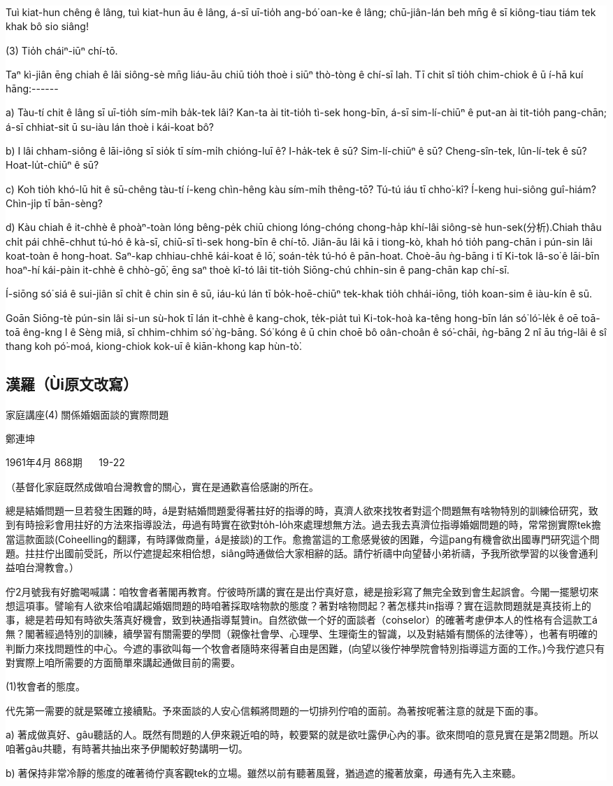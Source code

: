 Tuì kiat-hun chêng ê lâng, tuì kiat-hun āu ê lâng, á-sī uī-tio̍h ang-bó͘ oan-ke ê lâng; chū-jiân-lán beh mn̄g ê sī kiông-tiau tiám tek khak bô sio siâng!

(3) Tio̍h cháiⁿ-iūⁿ chí-tō.

Taⁿ kì-jiân ēng chiah ê lâi siông-sè mn̄g liáu-āu chiū tio̍h thoè i siūⁿ thò-tòng ê chí-sī lah. Tī chit sî tio̍h chim-chiok ê ū í-hā kuí hāng:------

a) Tàu-tí chit ê lâng sī uī-tio̍h sím-mi̍h ba̍k-tek lâi? Kan-ta ài tit-tio̍h tì-sek hong-bīn, á-sī sim-lí-chiūⁿ ê put-an ài tit-tio̍h pang-chān; á-sī chhiat-sit ū su-iàu lán thoè i kái-koat bô?

b) I lâi chham-siông ê lāi-iông sī sio̍k tī sím-mi̍h chióng-luī ê? I-ha̍k-tek ê sū? Sim-lí-chiūⁿ ê sū? Cheng-sîn-tek, lûn-lí-tek ê sū? Hoat-lu̍t-chiūⁿ ê sū?

c) Koh tio̍h khó-lū hit ê sū-chêng tàu-tí í-keng chìn-hêng kàu sím-mi̍h thêng-tō͘? Tú-tú iáu tī chho͘-kî? Í-keng hui-siông guî-hiám? Chìn-ji̍p tī bān-sèng?

d) Kàu chiah ê it-chhè ê phoàⁿ-toàn lóng bêng-pe̍k chiū chiong lóng-chóng chong-ha̍p khí-lâi siông-sè hun-sek(分析).Chiah thâu chi̍t pái chhē-chhut tú-hó ê kà-sī, chiū-sī tì-sek hong-bīn ê chí-tō. Jiân-āu lâi kā i tiong-kò, khah hó tio̍h pang-chān i pún-sin lâi koat-toàn ê hong-hoat. Saⁿ-kap chhiau-chhē kái-koat ê lō͘, soán-te̍k tú-hó ê pān-hoat. Choè-āu ǹg-bāng i tī Ki-tok Iâ-so͘ ê lāi-bīn hoaⁿ-hí kái-pàin it-chhè ê chhò-gō͘, ēng saⁿ thoè kî-tó lâi tit-tio̍h Siōng-chú chhin-sin ê pang-chān kap chí-sī.

Í-siōng só͘ siá ê sui-jiân sī chi̍t ê chin sin ê sū, iáu-kú lán tī bo̍k-hoē-chiūⁿ tek-khak tio̍h chhái-iōng, tio̍h koan-sim ê iàu-kín ê sū.

Goān Siōng-tè pún-sin lâi si-un sù-hok tī lán it-chhè ê kang-chok, te̍k-pia̍t tuì Ki-tok-hoà ka-têng hong-bīn lán só͘ ló͘-le̍k ê oē toā-toā êng-kng I ê Sèng miâ, sī chhim-chhim só͘ ǹg-bāng. Só͘ kóng ê ū chin choē bô oân-choân ê só͘-chāi, ǹg-bāng 2 nî āu tńg-lâi ê sî thang koh pó͘-moá, kiong-chiok kok-uī ê kiān-khong kap hùn-tò͘.

## 漢羅（Ùi原文改寫）

家庭講座(4) 關係婚姻面談的實際問題

鄭連坤

1961年4月 868期      19-22

（基督化家庭既然成做咱台灣教會的關心，實在是通歡喜佮感謝的所在。

總是結婚問題一旦若發生困難的時，á是對結婚問題愛得著拄好的指導的時，真濟人欲來找牧者對這个問題無有啥物特別的訓練佮研究，致到有時撿彩會用拄好的方法來指導設法，毋過有時實在欲對to̍h-lo̍h來處理想無方法。過去我去真濟位指導婚姻問題的時，常常捌實際tek擔當這款面談(Co͘neelling的翻譯，有時譯做商量，á是接談)的工作。愈擔當這的工愈感覺彼的困難，今這pang有機會欲出國專門研究這个問題。拄拄佇出國前受託，所以佇遮提起來相佮想，siâng時通做佮大家相辭的話。請佇祈禱中向望替小弟祈禱，予我所欲學習的以後會通利益咱台灣教會。）

佇2月號我有好膽喝喊講：咱牧會者著閣再教育。佇彼時所講的實在是出佇真好意，總是撿彩寫了無完全致到會生起誤會。今閣一擺懇切來想這項事。譬喻有人欲來佮咱講起婚姻問題的時咱著採取啥物款的態度？著對啥物問起？著怎樣共in指導？實在這款問題就是真技術上的事，總是若毋知有時欲失落真好機會，致到袂通指導幫贊in。自然欲做一个好的面談者（co͘nselor）的確著考慮伊本人的性格有合這款工á無？閣著經過特別的訓練，續學習有關需要的學問（親像社會學、心理學、生理衛生的智識，以及對結婚有關係的法律等），也著有明確的判斷力來找問題性的中心。今遮的事欲叫每一个牧會者隨時來得著自由是困難，(向望以後佇神學院會特別指導這方面的工作。)今我佇遮只有對實際上咱所需要的方面簡單來講起通做目前的需要。

(1)牧會者的態度。

代先第一需要的就是緊確立接續點。予來面談的人安心信賴將問題的一切排列佇咱的面前。為著按呢著注意的就是下面的事。

a) 著成做真好、gâu聽話的人。既然有問題的人伊來親近咱的時，較要緊的就是欲吐露伊心內的事。欲來問咱的意見實在是第2問題。所以咱著gâu共聽，有時著共抽出來予伊閣較好勢講明一切。

b) 著保持非常冷靜的態度的確著徛佇真客觀tek的立場。雖然以前有聽著風聲，猶過遮的攏著放棄，毋通有先入主來聽。
